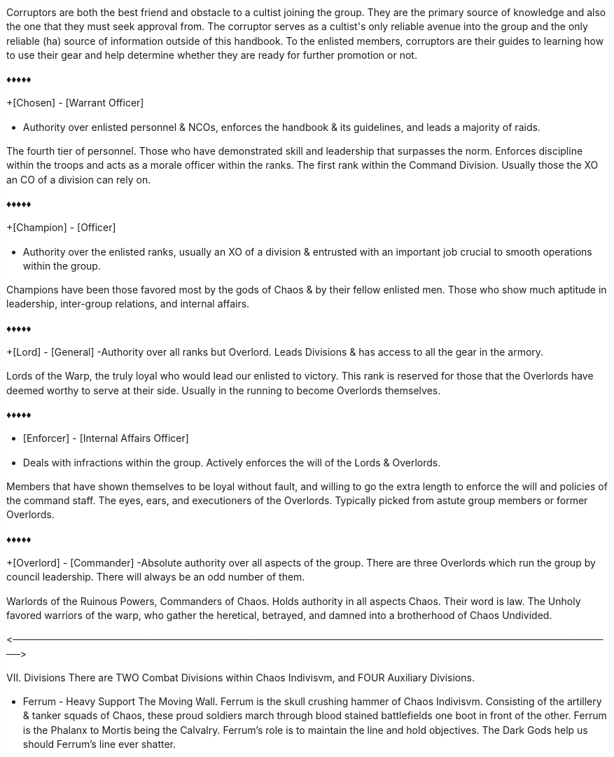Corruptors are both the best friend and obstacle to a cultist joining the group. They are the primary source of knowledge and also the one that they must seek approval from. The corruptor serves as a cultist's only reliable avenue into the group and the only reliable (ha) source of information outside of this handbook. To the enlisted members, corruptors are their guides to learning how to use their gear and help determine whether they are ready for further promotion or not.

♦♦♦♦♦

+[Chosen] - [Warrant Officer]
- Authority over enlisted personnel & NCOs, enforces the handbook & its guidelines, and leads a majority of raids.

The fourth tier of personnel. Those who have demonstrated skill and leadership that surpasses the norm. Enforces discipline within the troops and acts as a morale officer within the ranks. The first rank within the Command Division. Usually those the XO an CO of a division can rely on.

♦♦♦♦♦

+[Champion] - [Officer]
- Authority over the enlisted ranks, usually an XO of a division & entrusted with an important job crucial to smooth operations within the group.

Champions have been those favored most by the gods of Chaos & by their fellow enlisted men. Those who show much aptitude in leadership, inter-group relations, and internal affairs.

♦♦♦♦♦

+[Lord] - [General]
-Authority over all ranks but Overlord. Leads Divisions & has access to all the gear in the armory.

Lords of the Warp, the truly loyal who would lead our enlisted to victory. This rank is reserved for those that the Overlords have deemed worthy to serve at their side. Usually in the running to become Overlords themselves.

♦♦♦♦♦

+ [Enforcer] - [Internal Affairs Officer]
- Deals with infractions within the group. Actively enforces the will of the Lords & Overlords.

Members that have shown themselves to be loyal without fault, and willing to go the extra length to enforce the will and policies of the command staff. The eyes, ears, and executioners of the Overlords. Typically picked from astute group members or former Overlords.

♦♦♦♦♦

+[Overlord] - [Commander]
-Absolute authority over all aspects of the group. There are three Overlords which run the group by council leadership. There will always be an odd number of them.

Warlords of the Ruinous Powers, Commanders of Chaos. Holds authority in all aspects Chaos. Their word is law. The Unholy favored warriors of the warp, who gather the heretical, betrayed, and damned into a brotherhood of Chaos Undivided.

<───────────────────────────────────────────────────────────────────────────────────────>

VII. Divisions
There are TWO Combat Divisions within Chaos Indivisvm, and FOUR Auxiliary Divisions.

+ Ferrum - Heavy Support
The Moving Wall. Ferrum is the skull crushing hammer of Chaos Indivisvm. Consisting of the artillery & tanker squads of Chaos, these proud soldiers march through blood stained battlefields one boot in front of the other. Ferrum is the Phalanx to Mortis being the Calvalry. Ferrum’s role is to maintain the line and hold objectives. The Dark Gods help us should Ferrum’s line ever shatter.
